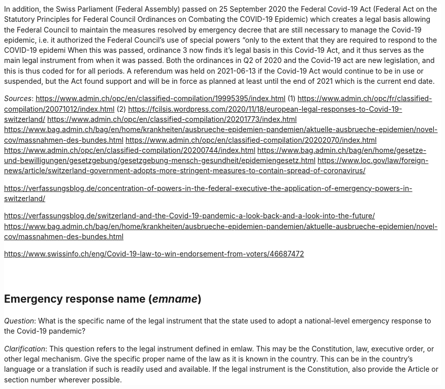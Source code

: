 In addition, the Swiss Parliament (Federal Assembly) passed on 25 September 2020 the Federal Covid-19 Act (Federal Act on the Statutory Principles for Federal Council Ordinances on Combating the COVID-19 Epidemic) which creates a legal basis allowing the Federal Council to maintain the measures resolved by emergency decree that are still necessary to manage the Covid-19 epidemic, i.e. it authorized the Federal Council’s use of special powers “only to the extent that they are required to respond to the COVID-19 epidemi When this was passed, ordinance 3 now finds it’s legal basis in this Covid-19 Act, and it thus serves as the main legal instrument from when it was passed. Both the ordinances in Q2 of 2020 and the Covid-19 act are new legislation, and this is thus coded for for all periods. 
A referendum was held on 2021-06-13 if the Covid-19 Act would continue to be in use or suspended, but the Act found support and will be in force as planned at least until the end of 2021 which is the current end date. 

*Sources*:
 https://www.admin.ch/opc/en/classified-compilation/19995395/index.html
(1)
https://www.admin.ch/opc/fr/classified-compilation/20071012/index.html
(2)
https://fcilsis.wordpress.com/2020/11/18/european-legal-responses-to-Covid-19-switzerland/
https://www.admin.ch/opc/en/classified-compilation/20201773/index.html
https://www.bag.admin.ch/bag/en/home/krankheiten/ausbrueche-epidemien-pandemien/aktuelle-ausbrueche-epidemien/novel-cov/massnahmen-des-bundes.html
https://www.admin.ch/opc/en/classified-compilation/20202070/index.html
https://www.admin.ch/opc/en/classified-compilation/20200744/index.html
https://www.bag.admin.ch/bag/en/home/gesetze-und-bewilligungen/gesetzgebung/gesetzgebung-mensch-gesundheit/epidemiengesetz.html
https://www.loc.gov/law/foreign-news/article/switzerland-government-adopts-more-stringent-measures-to-contain-spread-of-coronavirus/

https://verfassungsblog.de/concentration-of-powers-in-the-federal-executive-the-application-of-emergency-powers-in-switzerland/

https://verfassungsblog.de/switzerland-and-the-Covid-19-pandemic-a-look-back-and-a-look-into-the-future/
https://www.bag.admin.ch/bag/en/home/krankheiten/ausbrueche-epidemien-pandemien/aktuelle-ausbrueche-epidemien/novel-cov/massnahmen-des-bundes.html

https://www.swissinfo.ch/eng/Covid-19-law-to-win-endorsement-from-voters/46687472

 





## Emergency response name (*emname*) 

*Question*: What is the specific name of the legal instrument that the state used to adopt a national-level emergency response to the Covid-19 pandemic?

 

*Clarification*: This question refers  to  the  legal  instrument  defined  in emlaw.   This  may  be  the Constitution,  law,  executive  order,  or  other  legal  mechanism.  Give  the  specific  proper name of the law as it is known in the country.  This can be in the country’s language or a translation if such is readily used and available. If the legal instrument is the Constitution, also provide the Article or section number wherever possible.
